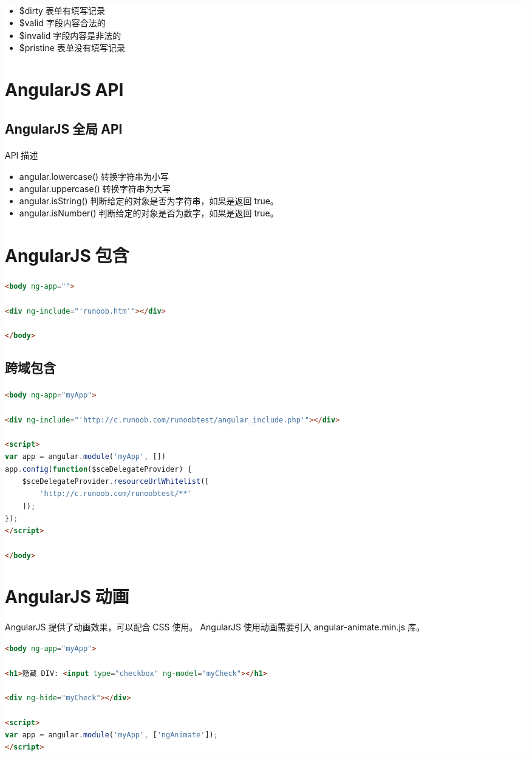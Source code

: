 
+ $dirty  表单有填写记录
+ $valid  字段内容合法的
+ $invalid    字段内容是非法的
+ $pristine   表单没有填写记录

# AngularJS API
## AngularJS 全局 API

API 描述
+ angular.lowercase() 转换字符串为小写
+ angular.uppercase() 转换字符串为大写
+ angular.isString()  判断给定的对象是否为字符串，如果是返回 true。
+ angular.isNumber()  判断给定的对象是否为数字，如果是返回 true。

# AngularJS 包含
```html
<body ng-app="">
 
<div ng-include="'runoob.htm'"></div>
 
</body>
```

## 跨域包含
```html
<body ng-app="myApp">
 
<div ng-include="'http://c.runoob.com/runoobtest/angular_include.php'"></div>
 
<script>
var app = angular.module('myApp', [])
app.config(function($sceDelegateProvider) {
    $sceDelegateProvider.resourceUrlWhitelist([
        'http://c.runoob.com/runoobtest/**'
    ]);
});
</script>
 
</body>
```

# AngularJS 动画
AngularJS 提供了动画效果，可以配合 CSS 使用。
AngularJS 使用动画需要引入 angular-animate.min.js 库。
```html
<body ng-app="myApp">

<h1>隐藏 DIV: <input type="checkbox" ng-model="myCheck"></h1>

<div ng-hide="myCheck"></div>

<script>
var app = angular.module('myApp', ['ngAnimate']);
</script>
```
